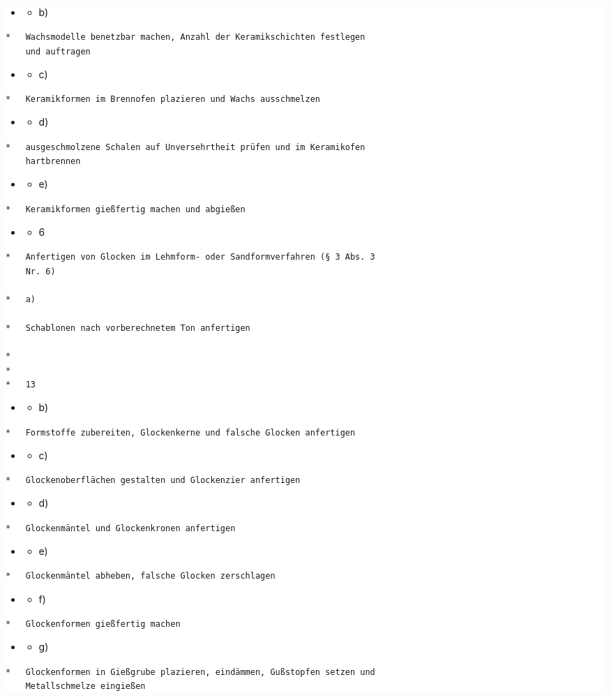 
*    *   b)

    *   Wachsmodelle benetzbar machen, Anzahl der Keramikschichten festlegen
        und auftragen


*    *   c)

    *   Keramikformen im Brennofen plazieren und Wachs ausschmelzen


*    *   d)

    *   ausgeschmolzene Schalen auf Unversehrtheit prüfen und im Keramikofen
        hartbrennen


*    *   e)

    *   Keramikformen gießfertig machen und abgießen


*    *   6

    *   Anfertigen von Glocken im Lehmform- oder Sandformverfahren (§ 3 Abs. 3
        Nr. 6)

    *   a)

    *   Schablonen nach vorberechnetem Ton anfertigen

    *
    *
    *   13


*    *   b)

    *   Formstoffe zubereiten, Glockenkerne und falsche Glocken anfertigen


*    *   c)

    *   Glockenoberflächen gestalten und Glockenzier anfertigen


*    *   d)

    *   Glockenmäntel und Glockenkronen anfertigen


*    *   e)

    *   Glockenmäntel abheben, falsche Glocken zerschlagen


*    *   f)

    *   Glockenformen gießfertig machen


*    *   g)

    *   Glockenformen in Gießgrube plazieren, eindämmen, Gußstopfen setzen und
        Metallschmelze eingießen
